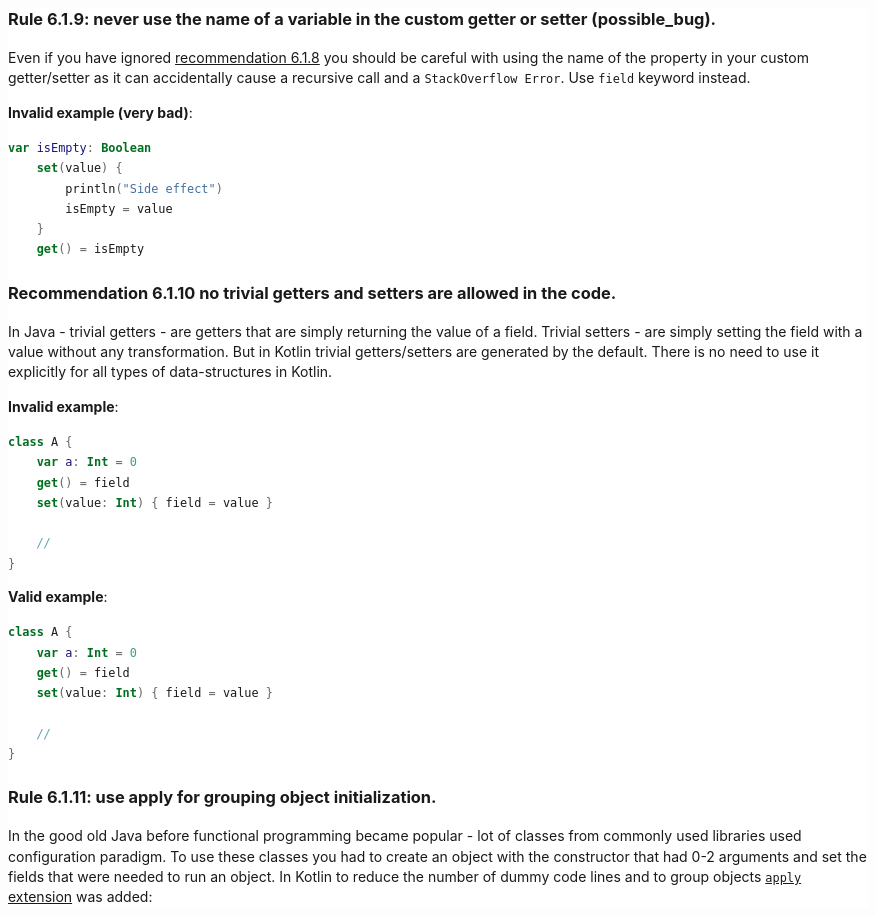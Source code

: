 ### <a name="r6.1.9"></a> Rule 6.1.9: never use the name of a variable in the custom getter or setter (possible_bug).
Even if you have ignored [recommendation 6.1.8](#r6.1.8) you should be careful with using the name of the property in your custom getter/setter
as it can accidentally cause a recursive call and a `StackOverflow Error`. Use `field` keyword instead.

**Invalid example (very bad)**:
```kotlin
var isEmpty: Boolean
    set(value) {
        println("Side effect")
        isEmpty = value
    }
    get() = isEmpty
```

### <a name="s6.1.10"></a> Recommendation 6.1.10 no trivial getters and setters are allowed in the code.
In Java - trivial getters - are getters that are simply returning the value of a field.
Trivial setters - are simply setting the field with a value without any transformation.
But in Kotlin trivial getters/setters are generated by the default. There is no need to use it explicitly for all types of data-structures in Kotlin.

**Invalid example**:
```kotlin
class A {
    var a: Int = 0 
    get() = field
    set(value: Int) { field = value }

    //
}
```

**Valid example**:
```kotlin
class A {
    var a: Int = 0 
    get() = field
    set(value: Int) { field = value }

    //
}
```

### <a name="s6.1.11"></a> Rule 6.1.11: use apply for grouping object initialization.
In the good old Java before functional programming became popular - lot of classes from commonly used libraries used configuration paradigm.
To use these classes you had to create an object with the constructor that had 0-2 arguments and set the fields that were needed to run an object.
In Kotlin to reduce the number of dummy code lines and to group objects [`apply` extension](https://kotlinlang.org/api/latest/jvm/stdlib/kotlin/apply.html) was added:
 